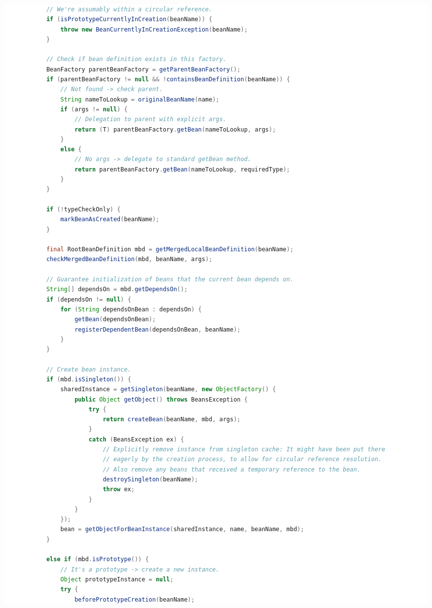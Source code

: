 ```java
			// We're assumably within a circular reference.
			if (isPrototypeCurrentlyInCreation(beanName)) {
				throw new BeanCurrentlyInCreationException(beanName);
			}

			// Check if bean definition exists in this factory.
			BeanFactory parentBeanFactory = getParentBeanFactory();
			if (parentBeanFactory != null && !containsBeanDefinition(beanName)) {
				// Not found -> check parent.
				String nameToLookup = originalBeanName(name);
				if (args != null) {
					// Delegation to parent with explicit args.
					return (T) parentBeanFactory.getBean(nameToLookup, args);
				}
				else {
					// No args -> delegate to standard getBean method.
					return parentBeanFactory.getBean(nameToLookup, requiredType);
				}
			}

			if (!typeCheckOnly) {
				markBeanAsCreated(beanName);
			}

			final RootBeanDefinition mbd = getMergedLocalBeanDefinition(beanName);
			checkMergedBeanDefinition(mbd, beanName, args);

			// Guarantee initialization of beans that the current bean depends on.
			String[] dependsOn = mbd.getDependsOn();
			if (dependsOn != null) {
				for (String dependsOnBean : dependsOn) {
					getBean(dependsOnBean);
					registerDependentBean(dependsOnBean, beanName);
				}
			}

			// Create bean instance.
			if (mbd.isSingleton()) {
				sharedInstance = getSingleton(beanName, new ObjectFactory() {
					public Object getObject() throws BeansException {
						try {
							return createBean(beanName, mbd, args);
						}
						catch (BeansException ex) {
							// Explicitly remove instance from singleton cache: It might have been put there
							// eagerly by the creation process, to allow for circular reference resolution.
							// Also remove any beans that received a temporary reference to the bean.
							destroySingleton(beanName);
							throw ex;
						}
					}
				});
				bean = getObjectForBeanInstance(sharedInstance, name, beanName, mbd);
			}

			else if (mbd.isPrototype()) {
				// It's a prototype -> create a new instance.
				Object prototypeInstance = null;
				try {
					beforePrototypeCreation(beanName);
```
